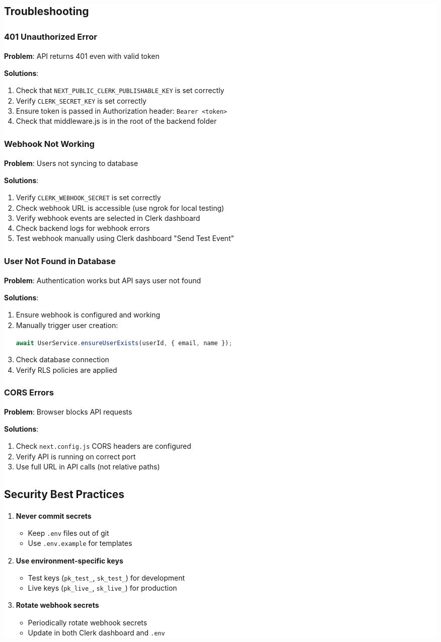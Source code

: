 ## Troubleshooting

### 401 Unauthorized Error
**Problem**: API returns 401 even with valid token

**Solutions**:
1. Check that `NEXT_PUBLIC_CLERK_PUBLISHABLE_KEY` is set correctly
2. Verify `CLERK_SECRET_KEY` is set correctly
3. Ensure token is passed in Authorization header: `Bearer <token>`
4. Check that middleware.js is in the root of the backend folder

### Webhook Not Working
**Problem**: Users not syncing to database

**Solutions**:
1. Verify `CLERK_WEBHOOK_SECRET` is set correctly
2. Check webhook URL is accessible (use ngrok for local testing)
3. Verify webhook events are selected in Clerk dashboard
4. Check backend logs for webhook errors
5. Test webhook manually using Clerk dashboard "Send Test Event"

### User Not Found in Database
**Problem**: Authentication works but API says user not found

**Solutions**:
1. Ensure webhook is configured and working
2. Manually trigger user creation:
   ```javascript
   await UserService.ensureUserExists(userId, { email, name });
   ```
3. Check database connection
4. Verify RLS policies are applied

### CORS Errors
**Problem**: Browser blocks API requests

**Solutions**:
1. Check `next.config.js` CORS headers are configured
2. Verify API is running on correct port
3. Use full URL in API calls (not relative paths)

## Security Best Practices

1. **Never commit secrets**
   - Keep `.env` files out of git
   - Use `.env.example` for templates

2. **Use environment-specific keys**
   - Test keys (`pk_test_`, `sk_test_`) for development
   - Live keys (`pk_live_`, `sk_live_`) for production

3. **Rotate webhook secrets**
   - Periodically rotate webhook secrets
   - Update in both Clerk dashboard and `.env`
